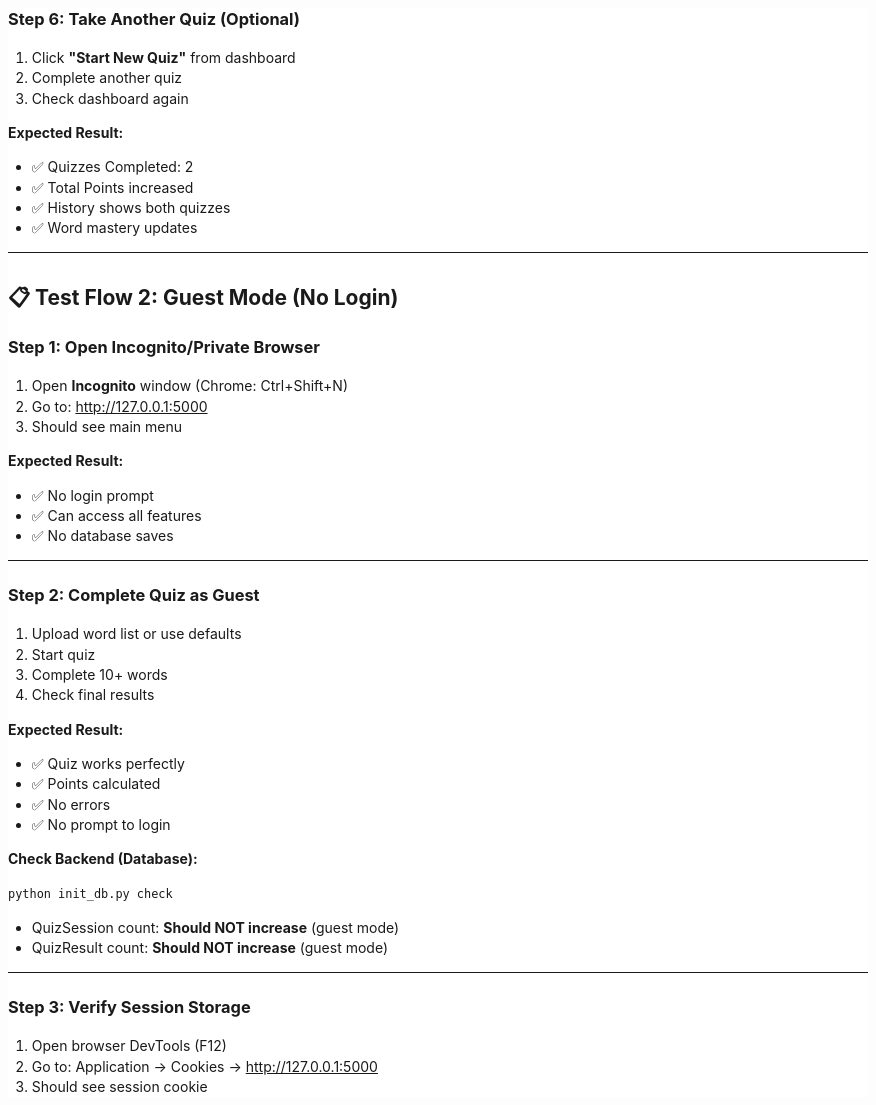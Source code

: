 
### Step 6: Take Another Quiz (Optional)
1. Click **"Start New Quiz"** from dashboard
2. Complete another quiz
3. Check dashboard again

**Expected Result:**
- ✅ Quizzes Completed: 2
- ✅ Total Points increased
- ✅ History shows both quizzes
- ✅ Word mastery updates

---

## 📋 Test Flow 2: Guest Mode (No Login)

### Step 1: Open Incognito/Private Browser
1. Open **Incognito** window (Chrome: Ctrl+Shift+N)
2. Go to: http://127.0.0.1:5000
3. Should see main menu

**Expected Result:**
- ✅ No login prompt
- ✅ Can access all features
- ✅ No database saves

---

### Step 2: Complete Quiz as Guest
1. Upload word list or use defaults
2. Start quiz
3. Complete 10+ words
4. Check final results

**Expected Result:**
- ✅ Quiz works perfectly
- ✅ Points calculated
- ✅ No errors
- ✅ No prompt to login

**Check Backend (Database):**
```bash
python init_db.py check
```
- QuizSession count: **Should NOT increase** (guest mode)
- QuizResult count: **Should NOT increase** (guest mode)

---

### Step 3: Verify Session Storage
1. Open browser DevTools (F12)
2. Go to: Application → Cookies → http://127.0.0.1:5000
3. Should see session cookie

